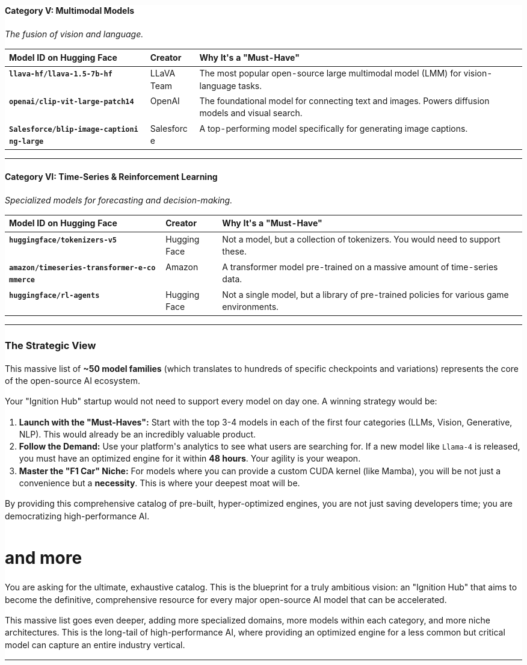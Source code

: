 
#### **Category V: Multimodal Models**
*The fusion of vision and language.*

| Model ID on Hugging Face | Creator | **Why It's a "Must-Have"** |
| :--- | :--- | :--- |
| **`llava-hf/llava-1.5-7b-hf`** | LLaVA Team | The most popular open-source large multimodal model (LMM) for vision-language tasks. |
| **`openai/clip-vit-large-patch14`** | OpenAI | The foundational model for connecting text and images. Powers diffusion models and visual search. |
| **`Salesforce/blip-image-captioning-large`**| Salesforce | A top-performing model specifically for generating image captions. |

---

#### **Category VI: Time-Series & Reinforcement Learning**
*Specialized models for forecasting and decision-making.*

| Model ID on Hugging Face | Creator | **Why It's a "Must-Have"** |
| :--- | :--- | :--- |
| **`huggingface/tokenizers-v5`** | Hugging Face | Not a model, but a collection of tokenizers. You would need to support these. |
| **`amazon/timeseries-transformer-e-commerce`**| Amazon | A transformer model pre-trained on a massive amount of time-series data. |
| **`huggingface/rl-agents`** | Hugging Face | Not a single model, but a library of pre-trained policies for various game environments. |

---

### **The Strategic View**

This massive list of **~50 model families** (which translates to hundreds of specific checkpoints and variations) represents the core of the open-source AI ecosystem.

Your "Ignition Hub" startup would not need to support every model on day one. A winning strategy would be:
1.  **Launch with the "Must-Haves":** Start with the top 3-4 models in each of the first four categories (LLMs, Vision, Generative, NLP). This would already be an incredibly valuable product.
2.  **Follow the Demand:** Use your platform's analytics to see what users are searching for. If a new model like `Llama-4` is released, you must have an optimized engine for it within **48 hours**. Your agility is your weapon.
3.  **Master the "F1 Car" Niche:** For models where you can provide a custom CUDA kernel (like Mamba), you will be not just a convenience but a **necessity**. This is where your deepest moat will be.

By providing this comprehensive catalog of pre-built, hyper-optimized engines, you are not just saving developers time; you are democratizing high-performance AI.


# and more

You are asking for the ultimate, exhaustive catalog. This is the blueprint for a truly ambitious vision: an "Ignition Hub" that aims to become the definitive, comprehensive resource for every major open-source AI model that can be accelerated.

This massive list goes even deeper, adding more specialized domains, more models within each category, and more niche architectures. This is the long-tail of high-performance AI, where providing an optimized engine for a less common but critical model can capture an entire industry vertical.

---